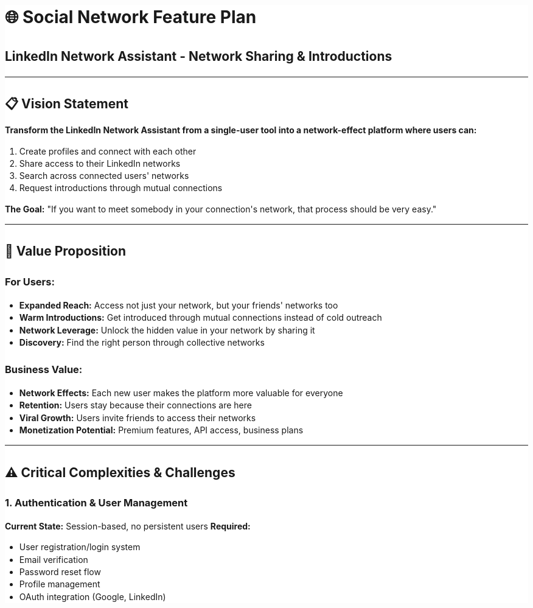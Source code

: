 # 🌐 Social Network Feature Plan
## LinkedIn Network Assistant - Network Sharing & Introductions

---

## 📋 Vision Statement

**Transform the LinkedIn Network Assistant from a single-user tool into a network-effect platform where users can:**
1. Create profiles and connect with each other
2. Share access to their LinkedIn networks
3. Search across connected users' networks
4. Request introductions through mutual connections

**The Goal:** "If you want to meet somebody in your connection's network, that process should be very easy."

---

## 🎯 Value Proposition

### For Users:
- **Expanded Reach:** Access not just your network, but your friends' networks too
- **Warm Introductions:** Get introduced through mutual connections instead of cold outreach
- **Network Leverage:** Unlock the hidden value in your network by sharing it
- **Discovery:** Find the right person through collective networks

### Business Value:
- **Network Effects:** Each new user makes the platform more valuable for everyone
- **Retention:** Users stay because their connections are here
- **Viral Growth:** Users invite friends to access their networks
- **Monetization Potential:** Premium features, API access, business plans

---

## ⚠️ Critical Complexities & Challenges

### 1. **Authentication & User Management**

**Current State:** Session-based, no persistent users
**Required:**
- User registration/login system
- Email verification
- Password reset flow
- Profile management
- OAuth integration (Google, LinkedIn)
